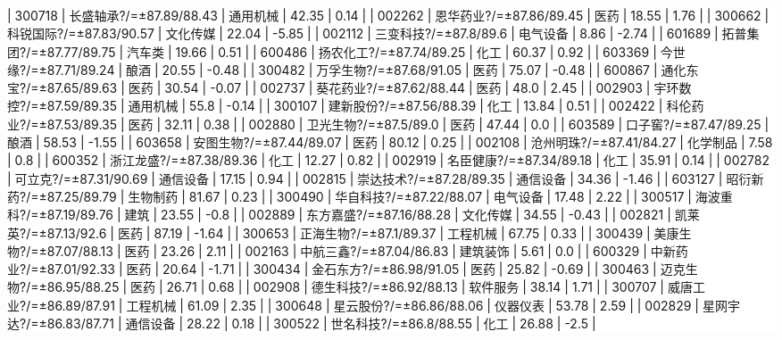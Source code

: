 | 300718 | 长盛轴承?/=±87.89/88.43  |  通用机械  |   42.35   |  0.14  |
| 002262 | 恩华药业?/=±87.86/89.45  |    医药    |   18.55   |  1.76  |
| 300662 | 科锐国际?/=±87.83/90.57  |  文化传媒  |   22.04   | -5.85  |
| 002112 |  三变科技?/=±87.8/89.6   |  电气设备  |    8.86   | -2.74  |
| 601689 | 拓普集团?/=±87.77/89.75  |   汽车类   |   19.66   |  0.51  |
| 600486 | 扬农化工?/=±87.74/89.25  |    化工    |   60.37   |  0.92  |
| 603369 |  今世缘?/=±87.71/89.24   |    酿酒    |   20.55   | -0.48  |
| 300482 | 万孚生物?/=±87.68/91.05  |    医药    |   75.07   | -0.48  |
| 600867 | 通化东宝?/=±87.65/89.63  |    医药    |   30.54   | -0.07  |
| 002737 | 葵花药业?/=±87.62/88.44  |    医药    |    48.0   |  2.45  |
| 002903 | 宇环数控?/=±87.59/89.35  |  通用机械  |    55.8   | -0.14  |
| 300107 | 建新股份?/=±87.56/88.39  |    化工    |   13.84   |  0.51  |
| 002422 | 科伦药业?/=±87.53/89.35  |    医药    |   32.11   |  0.38  |
| 002880 |  卫光生物?/=±87.5/89.0   |    医药    |   47.44   |  0.0   |
| 603589 |  口子窖?/=±87.47/89.25   |    酿酒    |   58.53   | -1.55  |
| 603658 | 安图生物?/=±87.44/89.07  |    医药    |   80.12   |  0.25  |
| 002108 | 沧州明珠?/=±87.41/84.27  |  化学制品  |    7.58   |  0.8   |
| 600352 | 浙江龙盛?/=±87.38/89.36  |    化工    |   12.27   |  0.82  |
| 002919 | 名臣健康?/=±87.34/89.18  |    化工    |   35.91   |  0.14  |
| 002782 |  可立克?/=±87.31/90.69   |  通信设备  |   17.15   |  0.94  |
| 002815 | 崇达技术?/=±87.28/89.35  |  通信设备  |   34.36   | -1.46  |
| 603127 | 昭衍新药?/=±87.25/89.79  |  生物制药  |   81.67   |  0.23  |
| 300490 | 华自科技?/=±87.22/88.07  |  电气设备  |   17.48   |  2.22  |
| 300517 | 海波重科?/=±87.19/89.76  |    建筑    |   23.55   |  -0.8  |
| 002889 | 东方嘉盛?/=±87.16/88.28  |  文化传媒  |   34.55   | -0.43  |
| 002821 |   凯莱英?/=±87.13/92.6   |    医药    |   87.19   | -1.64  |
| 300653 |  正海生物?/=±87.1/89.37  |  工程机械  |   67.75   |  0.33  |
| 300439 | 美康生物?/=±87.07/88.13  |    医药    |   23.26   |  2.11  |
| 002163 | 中航三鑫?/=±87.04/86.83  |  建筑装饰  |    5.61   |  0.0   |
| 600329 | 中新药业?/=±87.01/92.33  |    医药    |   20.64   | -1.71  |
| 300434 | 金石东方?/=±86.98/91.05  |    医药    |   25.82   | -0.69  |
| 300463 | 迈克生物?/=±86.95/88.25  |    医药    |   26.71   |  0.68  |
| 002908 | 德生科技?/=±86.92/88.13  |  软件服务  |   38.14   |  1.71  |
| 300707 | 威唐工业?/=±86.89/87.91  |  工程机械  |   61.09   |  2.35  |
| 300648 | 星云股份?/=±86.86/88.06  |  仪器仪表  |   53.78   |  2.59  |
| 002829 | 星网宇达?/=±86.83/87.71  |  通信设备  |   28.22   |  0.18  |
| 300522 |  世名科技?/=±86.8/88.55  |    化工    |   26.88   |  -2.5  |